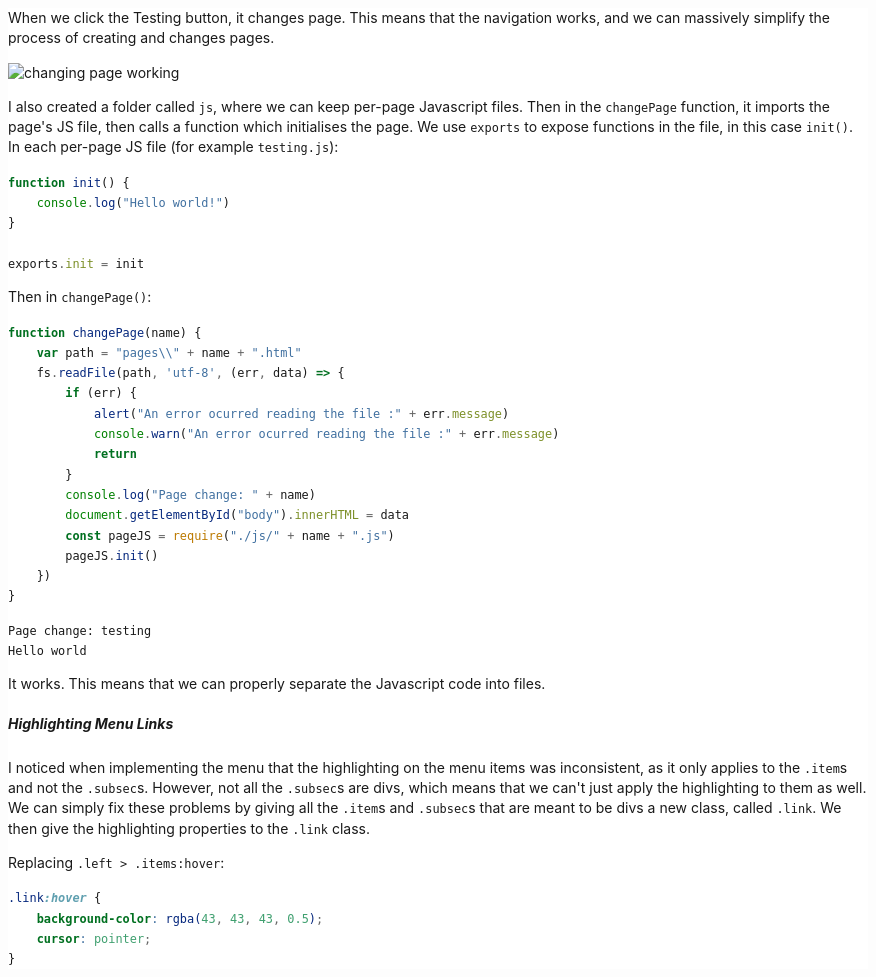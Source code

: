 When we click the Testing button, it changes page. This means that the navigation works, and we can massively simplify the process of creating and changes pages.

![changing page working](https://i.imgur.com/8ZynQDi.png)

I also created a folder called `js`, where we can keep per-page Javascript files. Then in the `changePage` function, it imports the page's JS file, then calls a function which initialises the page. We use `exports` to expose functions in the file, in this case `init()`. In each per-page JS file (for example `testing.js`):

```javascript
function init() {
    console.log("Hello world!")
}

exports.init = init
```

Then in `changePage()`:

```javascript
function changePage(name) {
    var path = "pages\\" + name + ".html"
    fs.readFile(path, 'utf-8', (err, data) => {
        if (err) {
            alert("An error ocurred reading the file :" + err.message)
            console.warn("An error ocurred reading the file :" + err.message)
            return
        }
        console.log("Page change: " + name)
        document.getElementById("body").innerHTML = data
        const pageJS = require("./js/" + name + ".js")
        pageJS.init()
    })
}
```

```
Page change: testing
Hello world
```

It works. This means that we can properly separate the Javascript code into files.

##### Highlighting Menu Links

I noticed when implementing the menu that the highlighting on the menu items was inconsistent, as it only applies to the `.item`s and not the `.subsec`s. However, not all the `.subsec`s are divs, which means that we can't just apply the highlighting to them as well. We can simply fix these problems by giving all the `.item`s and `.subsec`s that are meant to be divs a new class, called `.link`. We then give the highlighting properties to the `.link` class.

Replacing `.left > .items:hover`:

```css
.link:hover {
	background-color: rgba(43, 43, 43, 0.5);
	cursor: pointer;
}
```
